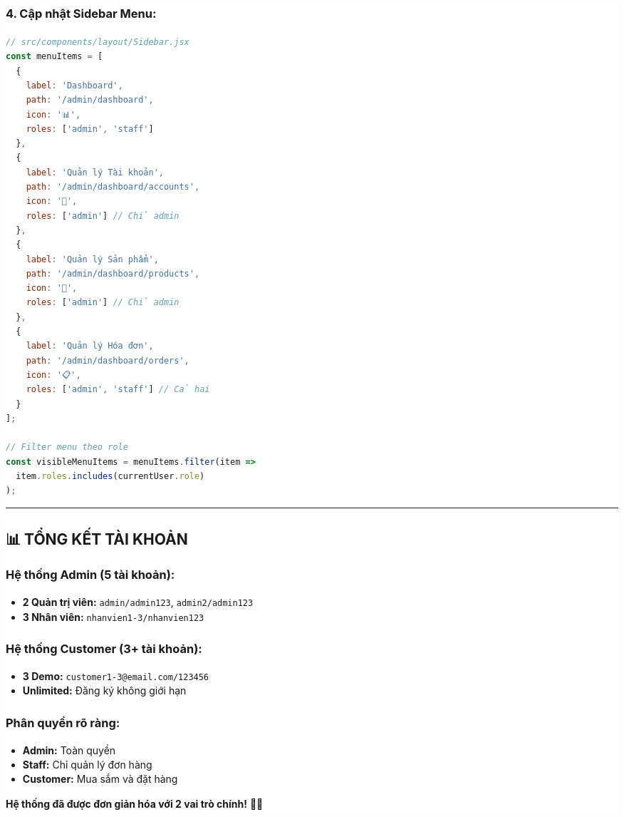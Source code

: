 ### **4. Cập nhật Sidebar Menu:**
```javascript
// src/components/layout/Sidebar.jsx
const menuItems = [
  { 
    label: 'Dashboard', 
    path: '/admin/dashboard', 
    icon: '📊',
    roles: ['admin', 'staff'] 
  },
  { 
    label: 'Quản lý Tài khoản', 
    path: '/admin/dashboard/accounts', 
    icon: '👥',
    roles: ['admin'] // Chỉ admin
  },
  { 
    label: 'Quản lý Sản phẩm', 
    path: '/admin/dashboard/products', 
    icon: '🧁',
    roles: ['admin'] // Chỉ admin
  },
  { 
    label: 'Quản lý Hóa đơn', 
    path: '/admin/dashboard/orders', 
    icon: '📋',
    roles: ['admin', 'staff'] // Cả hai
  }
];

// Filter menu theo role
const visibleMenuItems = menuItems.filter(item => 
  item.roles.includes(currentUser.role)
);
```

---

## 📊 TỔNG KẾT TÀI KHOẢN

### **Hệ thống Admin (5 tài khoản):**
- **2 Quản trị viên:** `admin/admin123`, `admin2/admin123`
- **3 Nhân viên:** `nhanvien1-3/nhanvien123`

### **Hệ thống Customer (3+ tài khoản):**
- **3 Demo:** `customer1-3@email.com/123456`
- **Unlimited:** Đăng ký không giới hạn

### **Phân quyền rõ ràng:**
- **Admin:** Toàn quyền
- **Staff:** Chỉ quản lý đơn hàng
- **Customer:** Mua sắm và đặt hàng

**Hệ thống đã được đơn giản hóa với 2 vai trò chính!** 🔐✨
